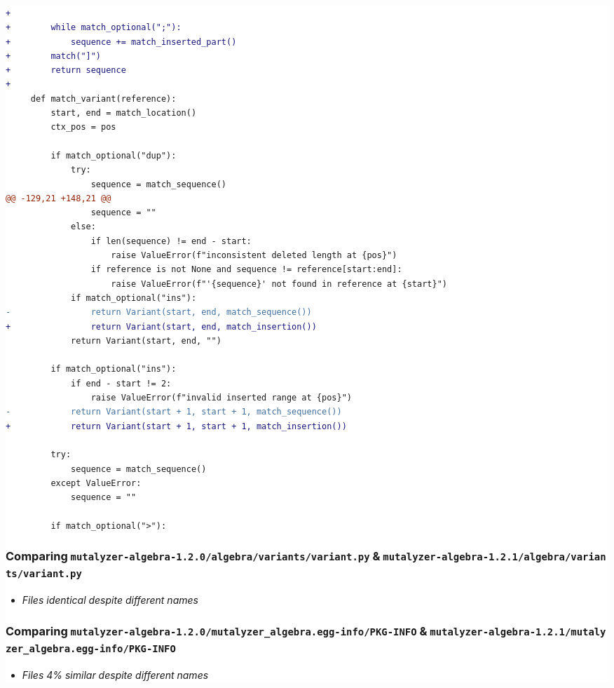 ```diff
+
+        while match_optional(";"):
+            sequence += match_inserted_part()
+        match("]")
+        return sequence
+
     def match_variant(reference):
         start, end = match_location()
         ctx_pos = pos
 
         if match_optional("dup"):
             try:
                 sequence = match_sequence()
@@ -129,21 +148,21 @@
                 sequence = ""
             else:
                 if len(sequence) != end - start:
                     raise ValueError(f"inconsistent deleted length at {pos}")
                 if reference is not None and sequence != reference[start:end]:
                     raise ValueError(f"'{sequence}' not found in reference at {start}")
             if match_optional("ins"):
-                return Variant(start, end, match_sequence())
+                return Variant(start, end, match_insertion())
             return Variant(start, end, "")
 
         if match_optional("ins"):
             if end - start != 2:
                 raise ValueError(f"invalid inserted range at {pos}")
-            return Variant(start + 1, start + 1, match_sequence())
+            return Variant(start + 1, start + 1, match_insertion())
 
         try:
             sequence = match_sequence()
         except ValueError:
             sequence = ""
 
         if match_optional(">"):
```

### Comparing `mutalyzer-algebra-1.2.0/algebra/variants/variant.py` & `mutalyzer-algebra-1.2.1/algebra/variants/variant.py`

 * *Files identical despite different names*

### Comparing `mutalyzer-algebra-1.2.0/mutalyzer_algebra.egg-info/PKG-INFO` & `mutalyzer-algebra-1.2.1/mutalyzer_algebra.egg-info/PKG-INFO`

 * *Files 4% similar despite different names*
